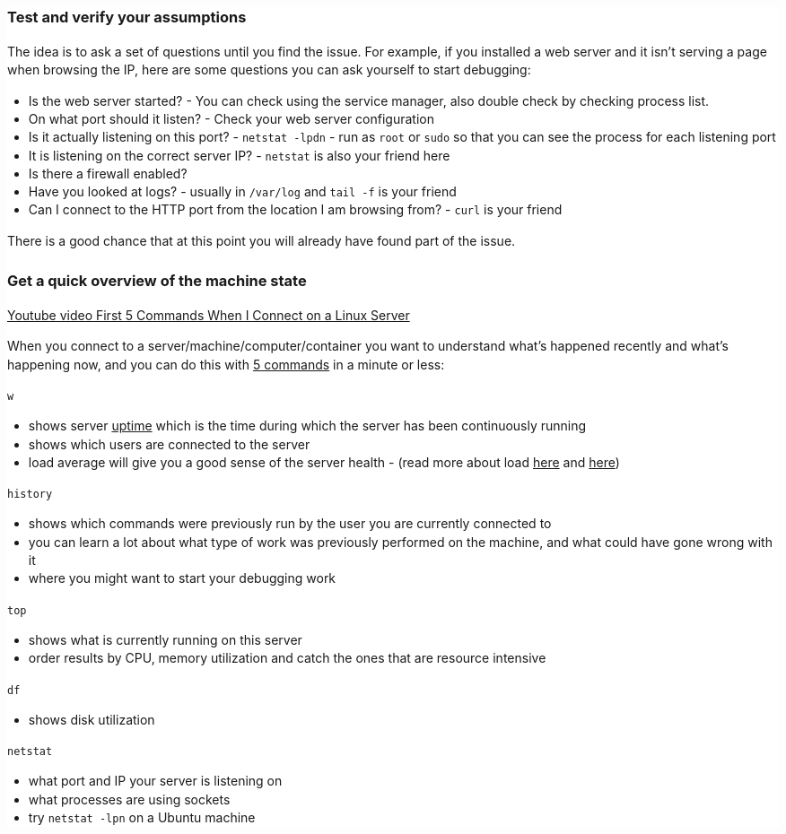 ### Test and verify your assumptions

The idea is to ask a set of questions until you find the issue. For example, if you installed a web server and it isn’t serving a page when browsing the IP, here are some questions you can ask yourself to start debugging:

- Is the web server started? - You can check using the service manager, also double check by checking process list.
- On what port should it listen? - Check your web server configuration
- Is it actually listening on this port? - `netstat -lpdn` - run as `root` or `sudo` so that you can see the process for each listening port
- It is listening on the correct server IP? - `netstat` is also your friend here
- Is there a firewall enabled?
- Have you looked at logs? - usually in `/var/log` and `tail -f` is your friend
- Can I connect to the HTTP port from the location I am browsing from? - `curl` is your friend

There is a good chance that at this point you will already have found part of the issue.

### Get a quick overview of the machine state

[Youtube video First 5 Commands When I Connect on a Linux Server](https://www.youtube.com/watch?v=1_gqlbADaAw)

When you connect to a server/machine/computer/container you want to understand what’s happened recently and what’s happening now, and you can do this with [5 commands](https://www.linux.com/training-tutorials/first-5-commands-when-i-connect-linux-server/) in a minute or less:

`w`

- shows server [uptime](https://www.techtarget.com/whatis/definition/uptime-and-downtime) which is the time during which the server has been continuously running
- shows which users are connected to the server
- load average will give you a good sense of the server health - (read more about load [here](https://scoutapm.com/blog/understanding-load-averages) and [here](https://www.brendangregg.com/blog/2017-08-08/linux-load-averages.html))

`history`

- shows which commands were previously run by the user you are currently connected to
- you can learn a lot about what type of work was previously performed on the machine, and what could have gone wrong with it
- where you might want to start your debugging work

`top`

- shows what is currently running on this server
- order results by CPU, memory utilization and catch the ones that are resource intensive

`df`

- shows disk utilization

`netstat`

- what port and IP your server is listening on
- what processes are using sockets
- try `netstat -lpn` on a Ubuntu machine
